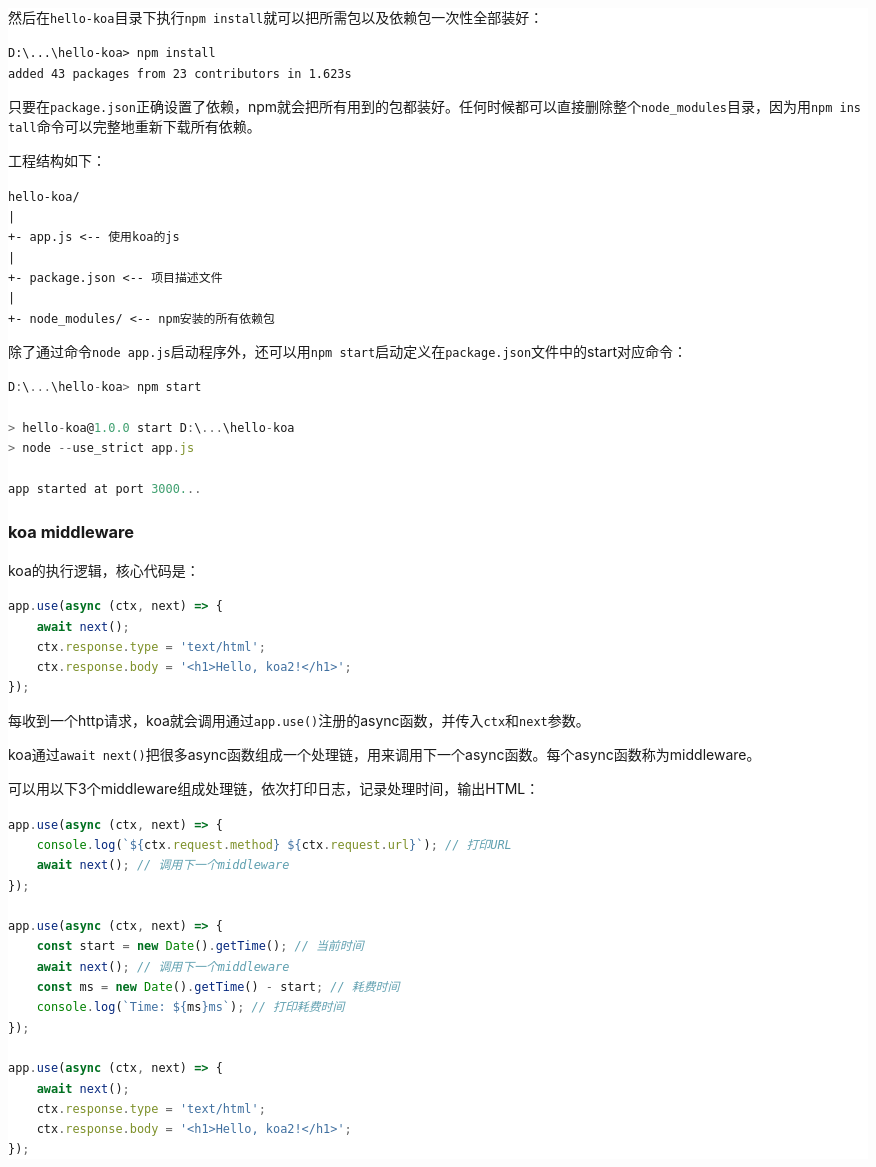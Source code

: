 然后在`hello-koa`目录下执行`npm install`就可以把所需包以及依赖包一次性全部装好：

```
D:\...\hello-koa> npm install
added 43 packages from 23 contributors in 1.623s
```

只要在`package.json`正确设置了依赖，npm就会把所有用到的包都装好。任何时候都可以直接删除整个`node_modules`目录，因为用`npm install`命令可以完整地重新下载所有依赖。

工程结构如下：

```
hello-koa/
|
+- app.js <-- 使用koa的js
|
+- package.json <-- 项目描述文件
|
+- node_modules/ <-- npm安装的所有依赖包
```

除了通过命令`node app.js`启动程序外，还可以用`npm start`启动定义在`package.json`文件中的start对应命令：

```javascript
D:\...\hello-koa> npm start

> hello-koa@1.0.0 start D:\...\hello-koa
> node --use_strict app.js

app started at port 3000...
```

### koa middleware

koa的执行逻辑，核心代码是：

```javascript
app.use(async (ctx, next) => {
    await next();
    ctx.response.type = 'text/html';
    ctx.response.body = '<h1>Hello, koa2!</h1>';
});
```

每收到一个http请求，koa就会调用通过`app.use()`注册的async函数，并传入`ctx`和`next`参数。

koa通过`await next()`把很多async函数组成一个处理链，用来调用下一个async函数。每个async函数称为middleware。

可以用以下3个middleware组成处理链，依次打印日志，记录处理时间，输出HTML：

```javascript
app.use(async (ctx, next) => {
    console.log(`${ctx.request.method} ${ctx.request.url}`); // 打印URL
    await next(); // 调用下一个middleware
});

app.use(async (ctx, next) => {
    const start = new Date().getTime(); // 当前时间
    await next(); // 调用下一个middleware
    const ms = new Date().getTime() - start; // 耗费时间
    console.log(`Time: ${ms}ms`); // 打印耗费时间
});

app.use(async (ctx, next) => {
    await next();
    ctx.response.type = 'text/html';
    ctx.response.body = '<h1>Hello, koa2!</h1>';
});
```

